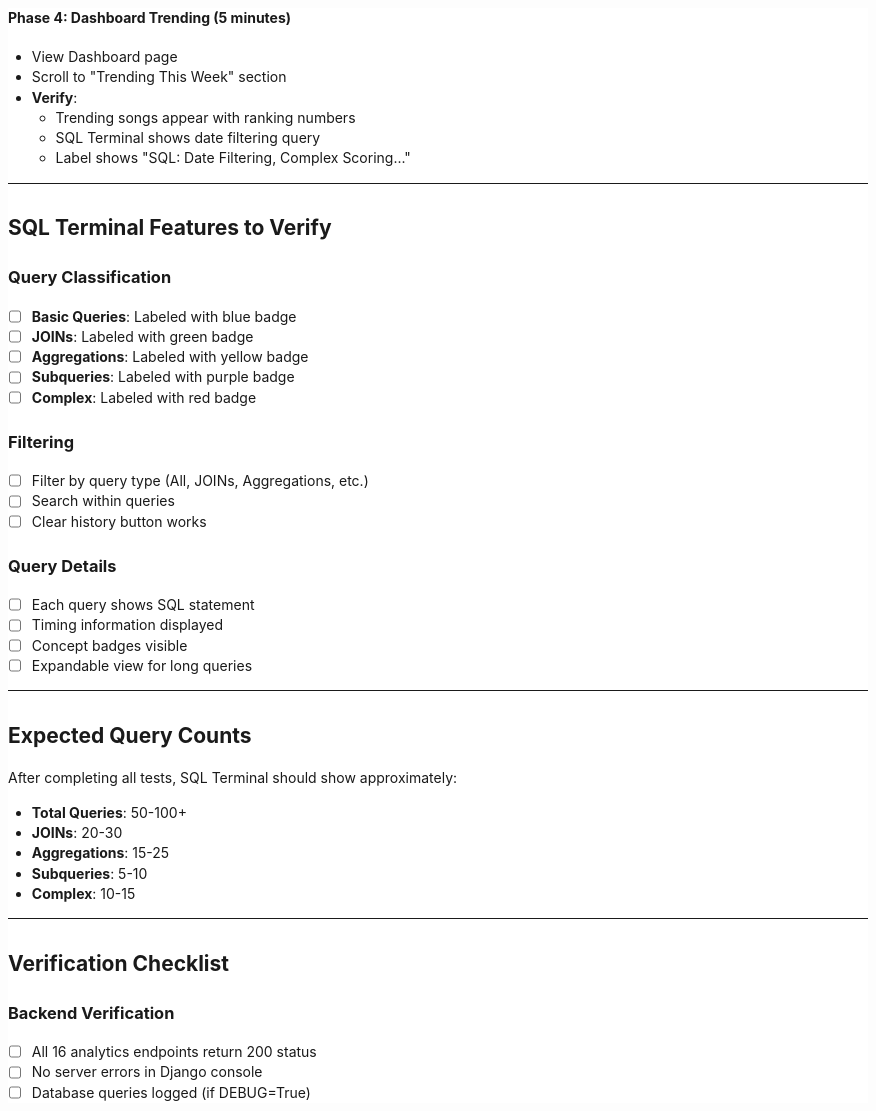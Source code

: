 #### Phase 4: Dashboard Trending (5 minutes)
- View Dashboard page
- Scroll to "Trending This Week" section
- **Verify**: 
  - Trending songs appear with ranking numbers
  - SQL Terminal shows date filtering query
  - Label shows "SQL: Date Filtering, Complex Scoring..."

---

## SQL Terminal Features to Verify

### Query Classification
- [ ] **Basic Queries**: Labeled with blue badge
- [ ] **JOINs**: Labeled with green badge
- [ ] **Aggregations**: Labeled with yellow badge  
- [ ] **Subqueries**: Labeled with purple badge
- [ ] **Complex**: Labeled with red badge

### Filtering
- [ ] Filter by query type (All, JOINs, Aggregations, etc.)
- [ ] Search within queries
- [ ] Clear history button works

### Query Details
- [ ] Each query shows SQL statement
- [ ] Timing information displayed
- [ ] Concept badges visible
- [ ] Expandable view for long queries

---

## Expected Query Counts

After completing all tests, SQL Terminal should show approximately:
- **Total Queries**: 50-100+
- **JOINs**: 20-30
- **Aggregations**: 15-25
- **Subqueries**: 5-10
- **Complex**: 10-15

---

## Verification Checklist

### Backend Verification
- [ ] All 16 analytics endpoints return 200 status
- [ ] No server errors in Django console
- [ ] Database queries logged (if DEBUG=True)
